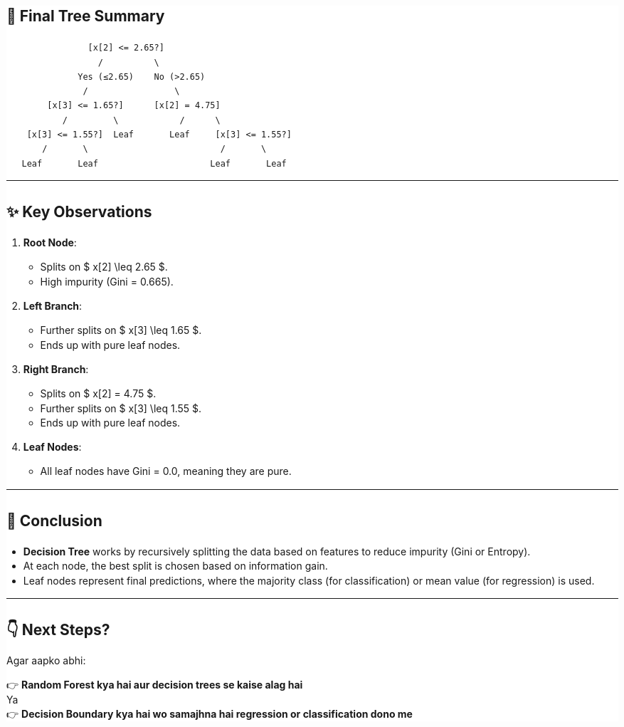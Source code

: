 ## 📐 Final Tree Summary

```
                [x[2] <= 2.65?]
                  /          \
              Yes (≤2.65)    No (>2.65)
               /                 \
        [x[3] <= 1.65?]      [x[2] = 4.75]
           /         \            /      \
    [x[3] <= 1.55?]  Leaf       Leaf     [x[3] <= 1.55?]
       /       \                          /       \
   Leaf       Leaf                      Leaf       Leaf
```

---

## ✨ Key Observations

1. **Root Node**:  
   - Splits on $ x[2] \leq 2.65 $.
   - High impurity (Gini = 0.665).

2. **Left Branch**:  
   - Further splits on $ x[3] \leq 1.65 $.
   - Ends up with pure leaf nodes.

3. **Right Branch**:  
   - Splits on $ x[2] = 4.75 $.
   - Further splits on $ x[3] \leq 1.55 $.
   - Ends up with pure leaf nodes.

4. **Leaf Nodes**:  
   - All leaf nodes have Gini = 0.0, meaning they are pure.

---

## 🧠 Conclusion

- **Decision Tree** works by recursively splitting the data based on features to reduce impurity (Gini or Entropy).
- At each node, the best split is chosen based on information gain.
- Leaf nodes represent final predictions, where the majority class (for classification) or mean value (for regression) is used.

---

## 👇 Next Steps?

Agar aapko abhi:

👉 **Random Forest kya hai aur decision trees se kaise alag hai**  
Ya  
👉 **Decision Boundary kya hai wo samajhna hai regression or classification dono me**
